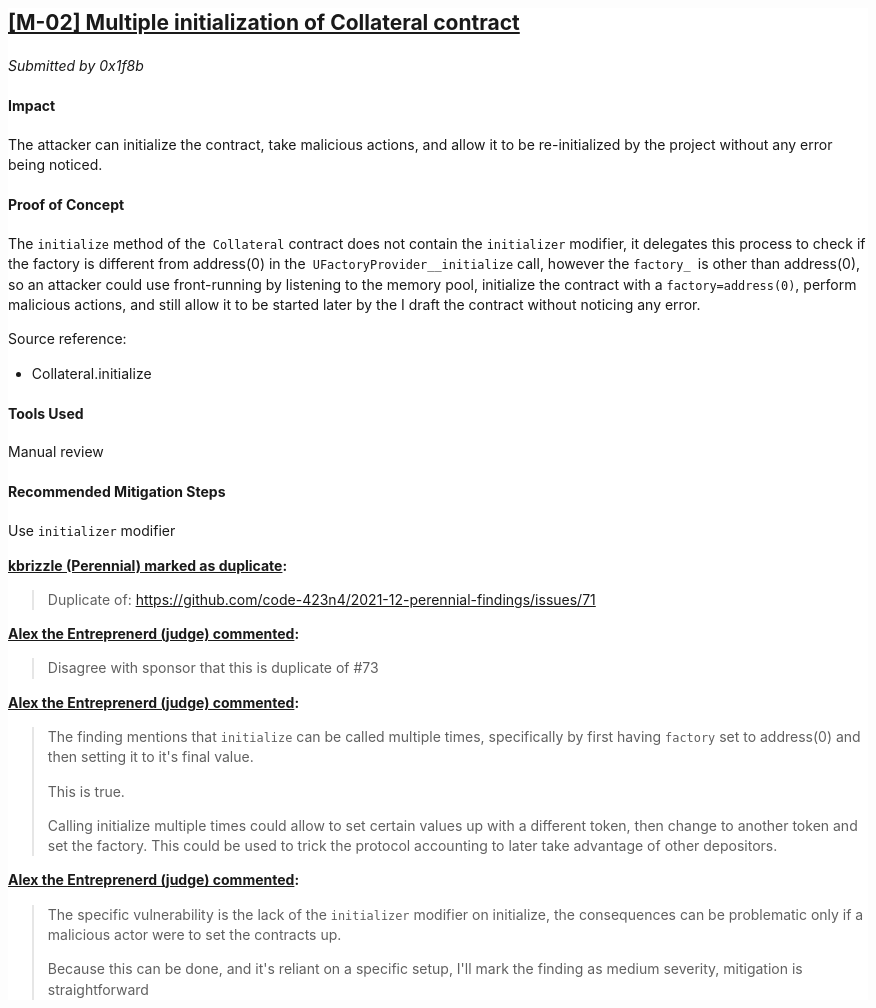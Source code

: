 

## [[M-02] Multiple initialization of Collateral contract](https://github.com/code-423n4/2021-12-perennial-findings/issues/13)
_Submitted by 0x1f8b_

#### Impact

The attacker can initialize the contract, take malicious actions, and allow it to be re-initialized by the project without any error being noticed.

#### Proof of Concept

The `initialize` method of the`  Collateral ` contract does not contain the `initializer` modifier, it delegates this process to check if the factory is different from address(0) in the`  UFactoryProvider__initialize ` call, however the ` factory_  `is other than address(0), so an attacker could use front-running by listening to the memory pool, initialize the contract with a `factory=address(0)`, perform malicious actions, and still allow it to be started later by the I draft the contract without noticing any error.

Source reference:

*   Collateral.initialize

#### Tools Used

Manual review

#### Recommended Mitigation Steps

Use `initializer` modifier

**[kbrizzle (Perennial) marked as duplicate](https://github.com/code-423n4/2021-12-perennial-findings/issues/13#issuecomment-995339471):**
 > Duplicate of: https://github.com/code-423n4/2021-12-perennial-findings/issues/71

**[Alex the Entreprenerd (judge) commented](https://github.com/code-423n4/2021-12-perennial-findings/issues/13#issuecomment-1001284802):**
 > Disagree with sponsor that this is duplicate of #73 

**[Alex the Entreprenerd (judge) commented](https://github.com/code-423n4/2021-12-perennial-findings/issues/13#issuecomment-1001285612):**
 > The finding mentions that `initialize` can be called multiple times, specifically by first having `factory` set to address(0) and then setting it to it's final value.
> 
> This is true.
> 
> Calling initialize multiple times could allow to set certain values up with a different token, then change to another token and set the factory. This could be used to trick the protocol accounting to later take advantage of other depositors.
> 
> 

**[Alex the Entreprenerd (judge) commented](https://github.com/code-423n4/2021-12-perennial-findings/issues/13#issuecomment-1001285964):**
 > The specific vulnerability is the lack of the  `initializer` modifier on initialize, the consequences  can be problematic only if a malicious actor were to set the contracts up.
> 
> Because this can be done, and it's reliant on a specific setup, I'll mark the finding as medium severity, mitigation is straightforward
